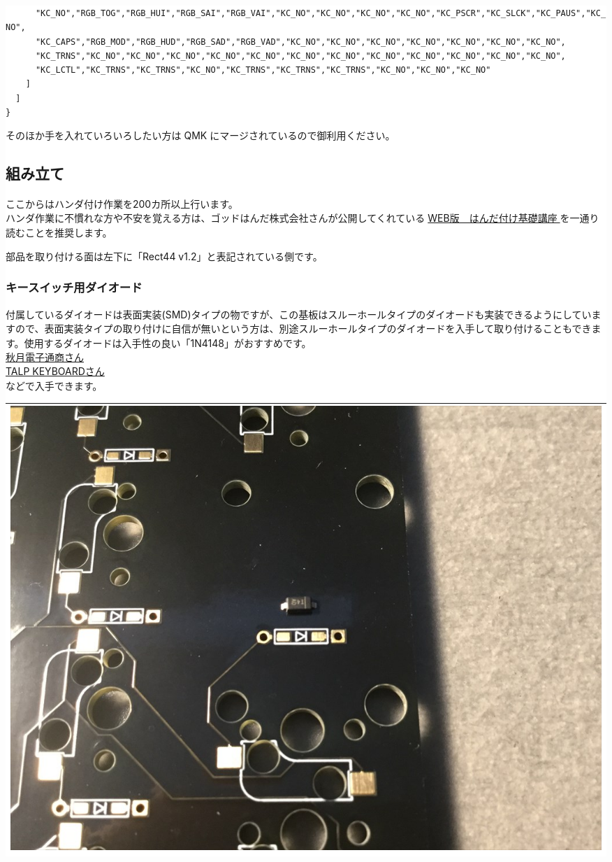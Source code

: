 ```
      "KC_NO","RGB_TOG","RGB_HUI","RGB_SAI","RGB_VAI","KC_NO","KC_NO","KC_NO","KC_NO","KC_PSCR","KC_SLCK","KC_PAUS","KC_NO",
      "KC_CAPS","RGB_MOD","RGB_HUD","RGB_SAD","RGB_VAD","KC_NO","KC_NO","KC_NO","KC_NO","KC_NO","KC_NO","KC_NO",
      "KC_TRNS","KC_NO","KC_NO","KC_NO","KC_NO","KC_NO","KC_NO","KC_NO","KC_NO","KC_NO","KC_NO","KC_NO","KC_NO",
      "KC_LCTL","KC_TRNS","KC_TRNS","KC_NO","KC_TRNS","KC_TRNS","KC_TRNS","KC_NO","KC_NO","KC_NO"
    ]
  ]
}
```  


そのほか手を入れていろいろしたい方は QMK にマージされているので御利用ください。

## 組み立て
ここからはハンダ付け作業を200カ所以上行います。  
ハンダ作業に不慣れな方や不安を覚える方は、ゴッドはんだ株式会社さんが公開してくれている [ WEB版　はんだ付け基礎講座 ](https://godhanda.co.jp/kouza/) を一通り読むことを推奨します。

部品を取り付ける面は左下に「Rect44 v1.2」と表記されている側です。

### キースイッチ用ダイオード
付属しているダイオードは表面実装(SMD)タイプの物ですが、この基板はスルーホールタイプのダイオードも実装できるようにしていますので、表面実装タイプの取り付けに自信が無いという方は、別途スルーホールタイプのダイオードを入手して取り付けることもできます。使用するダイオードは入手性の良い「1N4148」がおすすめです。  
[秋月電子通商さん](http://akizukidenshi.com/catalog/g/gI-00941/)  
[TALP KEYBOARDさん](https://talpkeyboard.stores.jp/items/59eadbffc8f22c15de001638)  
などで入手できます。

|![diode_01](./img/diode_01.jpg)|
| ---- |